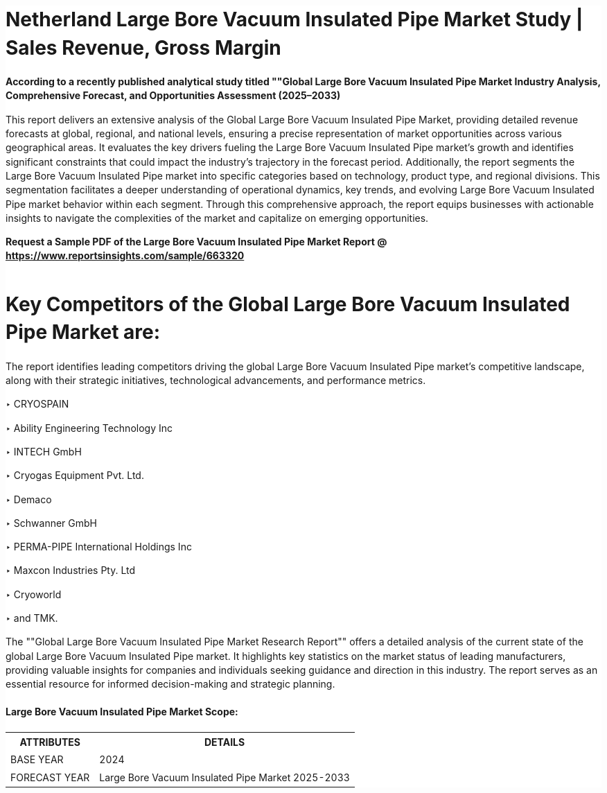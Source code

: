 # Netherland Large Bore Vacuum Insulated Pipe Market Study | Sales Revenue, Gross Margin

<strong>According to a recently published analytical study titled ""Global Large Bore Vacuum Insulated Pipe Market Industry Analysis, Comprehensive Forecast, and Opportunities Assessment (2025–2033)</strong>

 This report delivers an extensive analysis of the Global Large Bore Vacuum Insulated Pipe Market, providing detailed revenue forecasts at global, regional, and national levels, ensuring a precise representation of market opportunities across various geographical areas. It evaluates the key drivers fueling the Large Bore Vacuum Insulated Pipe market’s growth and identifies significant constraints that could impact the industry’s trajectory in the forecast period. Additionally, the report segments the Large Bore Vacuum Insulated Pipe market into specific categories based on technology, product type, and regional divisions. This segmentation facilitates a deeper understanding of operational dynamics, key trends, and evolving Large Bore Vacuum Insulated Pipe market behavior within each segment. Through this comprehensive approach, the report equips businesses with actionable insights to navigate the complexities of the market and capitalize on emerging opportunities.

<strong>Request a Sample PDF of the Large Bore Vacuum Insulated Pipe Market Report </strong><strong>@<a href=https://www.reportsinsights.com/sample/663320> https://www.reportsinsights.com/sample/663320</a></strong></font>

# <strong>Key Competitors of the Global Large Bore Vacuum Insulated Pipe Market are:</strong>

The report identifies leading competitors driving the global Large Bore Vacuum Insulated Pipe market’s competitive landscape, along with their strategic initiatives, technological advancements, and performance metrics.

‣ CRYOSPAIN

‣ Ability Engineering Technology Inc

‣ INTECH GmbH

‣ Cryogas Equipment Pvt. Ltd.

‣ Demaco

‣ Schwanner GmbH

‣ PERMA-PIPE International Holdings Inc

‣ Maxcon Industries Pty. Ltd

‣ Cryoworld

‣ and TMK.

The ""Global Large Bore Vacuum Insulated Pipe Market Research Report"" offers a detailed analysis of the current state of the global Large Bore Vacuum Insulated Pipe market. It highlights key statistics on the market status of leading manufacturers, providing valuable insights for companies and individuals seeking guidance and direction in this industry. The report serves as an essential resource for informed decision-making and strategic planning.

<h4>Large Bore Vacuum Insulated Pipe Market Scope:</h4>
<table>
<tr>
<th>ATTRIBUTES</th>
<th>DETAILS</th>
</tr>
<tr>
<td>BASE YEAR</td>
<td>2024</td>
</tr>
<tr>
<td>FORECAST YEAR</td>
<td>Large Bore Vacuum Insulated Pipe Market 2025-2033</td>